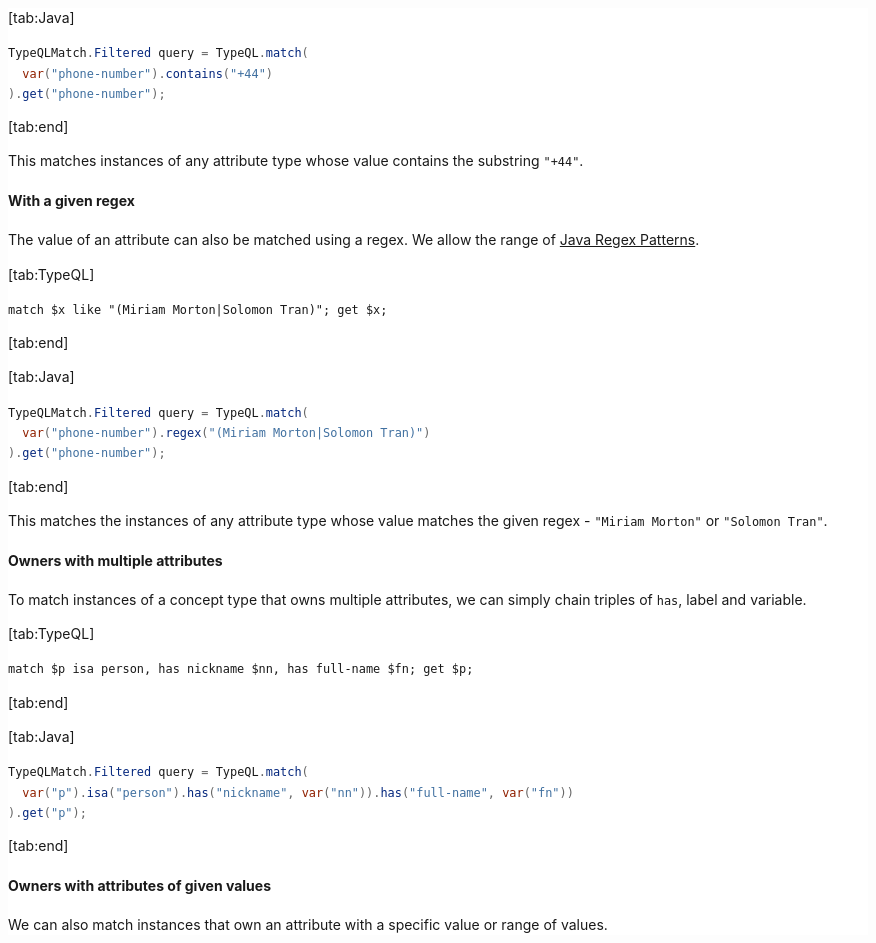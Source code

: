 [tab:Java]
```java
TypeQLMatch.Filtered query = TypeQL.match(
  var("phone-number").contains("+44")
).get("phone-number");
```
[tab:end]
</div>

This matches instances of any attribute type whose value contains the substring `"+44"`.

#### With a given regex
The value of an attribute can also be matched using a regex. We allow the range of [Java Regex Patterns](https://docs.oracle.com/javase/8/docs/api/java/util/regex/Pattern.html).

<div class="tabs dark">

[tab:TypeQL]
```typeql
match $x like "(Miriam Morton|Solomon Tran)"; get $x;
```
[tab:end]

[tab:Java]
```java
TypeQLMatch.Filtered query = TypeQL.match(
  var("phone-number").regex("(Miriam Morton|Solomon Tran)")
).get("phone-number");
```
[tab:end]
</div>

This matches the instances of any attribute type whose value matches the given regex - `"Miriam Morton"` or `"Solomon Tran"`.

#### Owners with multiple attributes
To match instances of a concept type that owns multiple attributes, we can simply chain triples of `has`, label and variable.

<div class="tabs dark">

[tab:TypeQL]
```typeql
match $p isa person, has nickname $nn, has full-name $fn; get $p;
```
[tab:end]

[tab:Java]
```java
TypeQLMatch.Filtered query = TypeQL.match(
  var("p").isa("person").has("nickname", var("nn")).has("full-name", var("fn"))
).get("p");
```
[tab:end]
</div>

#### Owners with attributes of given values
We can also match instances that own an attribute with a specific value or range of values.
